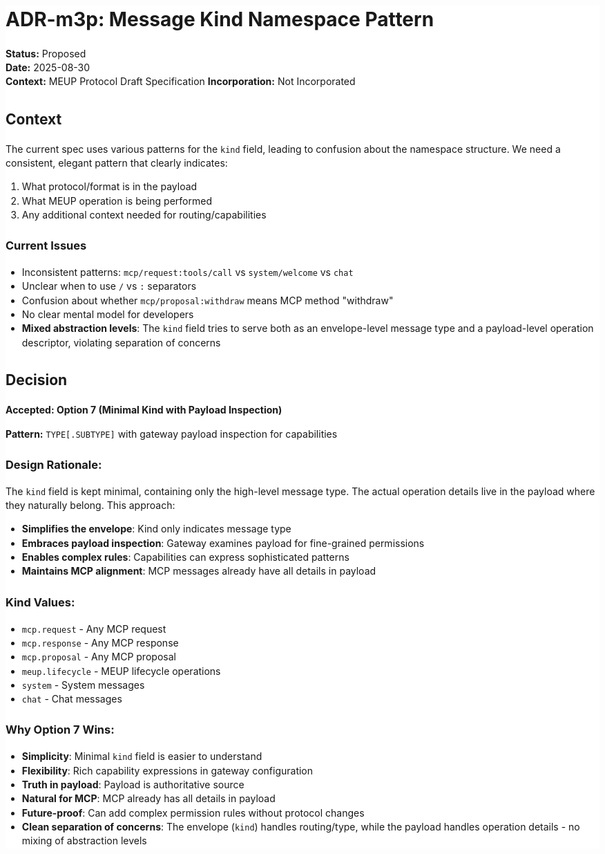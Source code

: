 # ADR-m3p: Message Kind Namespace Pattern

**Status:** Proposed  
**Date:** 2025-08-30  
**Context:** MEUP Protocol Draft Specification
**Incorporation:** Not Incorporated

## Context

The current spec uses various patterns for the `kind` field, leading to confusion about the namespace structure. We need a consistent, elegant pattern that clearly indicates:
1. What protocol/format is in the payload
2. What MEUP operation is being performed
3. Any additional context needed for routing/capabilities

### Current Issues
- Inconsistent patterns: `mcp/request:tools/call` vs `system/welcome` vs `chat`
- Unclear when to use `/` vs `:` separators
- Confusion about whether `mcp/proposal:withdraw` means MCP method "withdraw"
- No clear mental model for developers
- **Mixed abstraction levels**: The `kind` field tries to serve both as an envelope-level message type and a payload-level operation descriptor, violating separation of concerns

## Decision

**Accepted: Option 7 (Minimal Kind with Payload Inspection)**

**Pattern:** `TYPE[.SUBTYPE]` with gateway payload inspection for capabilities

### Design Rationale:

The `kind` field is kept minimal, containing only the high-level message type. The actual operation details live in the payload where they naturally belong. This approach:

- **Simplifies the envelope**: Kind only indicates message type
- **Embraces payload inspection**: Gateway examines payload for fine-grained permissions
- **Enables complex rules**: Capabilities can express sophisticated patterns
- **Maintains MCP alignment**: MCP messages already have all details in payload

### Kind Values:

- `mcp.request` - Any MCP request
- `mcp.response` - Any MCP response  
- `mcp.proposal` - Any MCP proposal
- `meup.lifecycle` - MEUP lifecycle operations
- `system` - System messages
- `chat` - Chat messages

### Why Option 7 Wins:
- **Simplicity**: Minimal `kind` field is easier to understand
- **Flexibility**: Rich capability expressions in gateway configuration
- **Truth in payload**: Payload is authoritative source
- **Natural for MCP**: MCP already has all details in payload
- **Future-proof**: Can add complex permission rules without protocol changes
- **Clean separation of concerns**: The envelope (`kind`) handles routing/type, while the payload handles operation details - no mixing of abstraction levels
